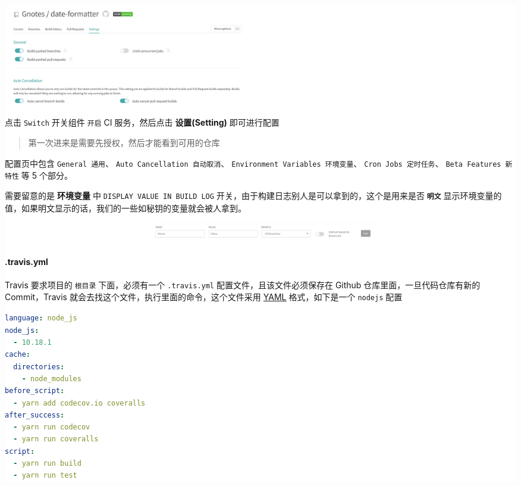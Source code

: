 <img src="./images/ci-repo-setting.jpg" width="400"/>
</div>

点击 `Switch` 开关组件 `开启` CI 服务，然后点击 **设置(Setting)** 即可进行配置

> 第一次进来是需要先授权，然后才能看到可用的仓库

配置页中包含 `General 通用`、 `Auto Cancellation 自动取消`、 `Environment Variables 环境变量`、 `Cron Jobs 定时任务`、 `Beta Features 新特性` 等 5 个部分。

需要留意的是 **环境变量** 中 `DISPLAY VALUE IN BUILD LOG` 开关，由于构建日志别人是可以拿到的，这个是用来是否 **`明文`** 显示环境变量的值，如果明文显示的话，我们的一些如秘钥的变量就会被人拿到。

<div align="center">
<img src="./images/ci-env-display-value-in-log.jpg" width="400"/>
</div>

#### .travis.yml

Travis 要求项目的 `根目录` 下面，必须有一个 `.travis.yml` 配置文件，且该文件必须保存在 Github 仓库里面，一旦代码仓库有新的 Commit，Travis 就会去找这个文件，执行里面的命令，这个文件采用 [YAML](http://www.ruanyifeng.com/blog/2016/07/yaml.html) 格式，如下是一个 `nodejs` 配置

```yml
language: node_js
node_js:
  - 10.18.1
cache:
  directories:
    - node_modules
before_script:
  - yarn add codecov.io coveralls
after_success:
  - yarn run codecov
  - yarn run coveralls
script:
  - yarn run build
  - yarn run test
```
